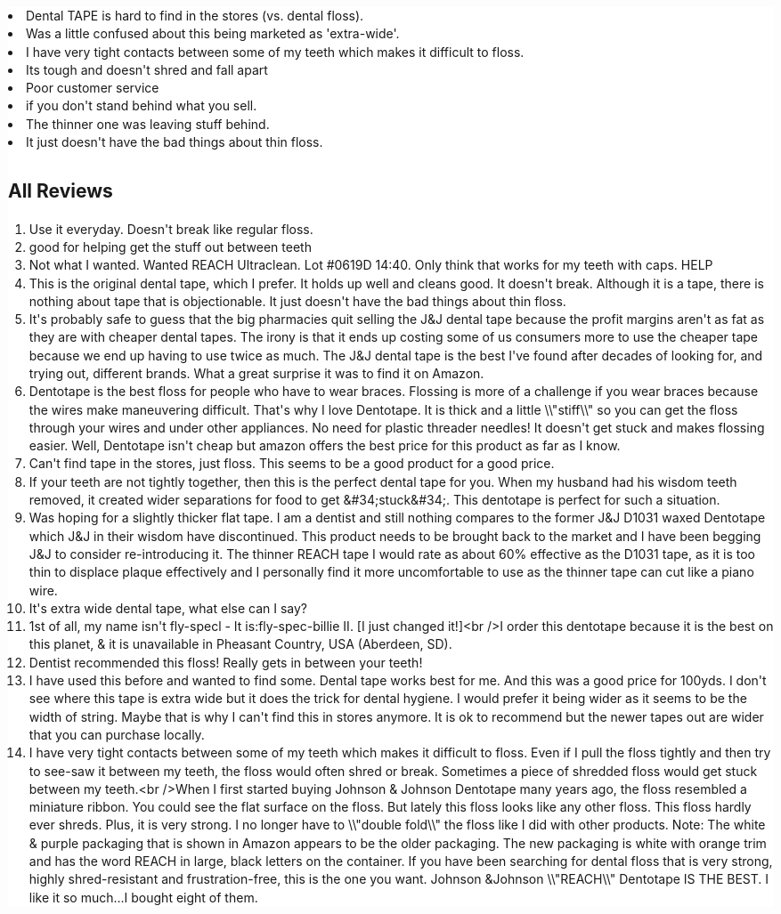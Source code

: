 <li> Dental TAPE is hard to find in the stores (vs. dental floss).</li>
<li> Was a little confused about this being marketed as &#x27;extra-wide&#x27;.  </li>
<li> I have very tight contacts between some of my teeth which makes it difficult to floss.</li>
<li> Its tough and doesn&#x27;t shred and fall apart</li>
<li> Poor customer service</li>
<li> if you don&#x27;t stand behind what you sell.</li>
<li> The thinner one was leaving stuff behind.</li>
<li> It just doesn&#x27;t have the bad things about thin floss.</li>
</ol>

<h2>All Reviews</h2>

<ol>
    <li> Use it everyday. Doesn&#x27;t break like regular floss.</li>
    <li> good for helping get the stuff out between teeth</li>
    <li> Not what I wanted. Wanted REACH Ultraclean. Lot #0619D  14:40.  Only think that works for my teeth with caps. HELP</li>
    <li> This is the original dental tape, which I prefer.  It holds up well and cleans good.  It doesn&#x27;t break.  Although it is a tape, there is nothing about tape that is objectionable.  It just doesn&#x27;t have the bad things about thin floss.</li>
    <li> It&#x27;s probably safe to guess that the big pharmacies quit selling the J&amp;J dental tape because the profit margins aren&#x27;t as fat as they are with cheaper dental tapes. The irony is that it ends up costing some of us consumers more to use the cheaper tape because we end up having to use twice as much. The J&amp;J dental tape is the best I&#x27;ve found after decades of looking for, and trying out, different brands. What a great surprise it was to find it on Amazon.</li>
    <li> Dentotape is the best floss for people who have to wear braces. Flossing is more of a challenge if you wear braces because the wires make maneuvering difficult. That&#x27;s why I love Dentotape. It is thick and a little \\&quot;stiff\\&quot; so you can get the floss through your wires and under other appliances. No need for plastic threader needles!  It doesn&#x27;t get stuck and makes flossing easier. Well, Dentotape isn&#x27;t cheap but amazon offers the best price for this product as far as I know.</li>
    <li> Can&#x27;t find tape in the stores, just floss.  This seems to be a good product for a good price.</li>
    <li> If your teeth are not tightly together, then this is the perfect dental tape for you.  When my husband had his wisdom teeth removed, it created wider separations for food to get &amp;#34;stuck&amp;#34;.  This dentotape is perfect for such a situation.</li>
    <li> Was hoping for a slightly thicker flat tape.  I am a dentist and still nothing compares to the former J&amp;J D1031 waxed Dentotape which J&amp;J in their wisdom have discontinued.  This product needs to be brought back to the market and I have been begging J&amp;J to consider re-introducing it.  The thinner REACH tape I would rate as about 60% effective as the D1031 tape, as it is too thin to displace plaque effectively and I personally find it more uncomfortable to use as the thinner tape can cut like a piano wire.</li>
    <li> It&#x27;s extra wide dental tape, what else can I say?</li>
    <li> 1st of all, my name isn&#x27;t fly-specl  -  It is:fly-spec-billie II.  [I just changed it!]&lt;br /&gt;I order this dentotape because it is the best on this planet, &amp; it is unavailable in Pheasant Country, USA (Aberdeen, SD).</li>
    <li> Dentist recommended this floss! Really gets in between your teeth!</li>
    <li> I have used this before and wanted to find some. Dental tape works best for me. And this was a good price for 100yds. I don&#x27;t see where this tape is extra wide but it does the trick for dental hygiene.  I would prefer it being wider as it seems to be the width of string.  Maybe that is why I can&#x27;t find this in stores anymore.  It is ok to recommend but the newer tapes out are wider that you can purchase locally.</li>
    <li> I have very tight contacts between some of my teeth which makes it difficult to floss. Even if I pull the floss tightly and then try to see-saw it between my teeth, the floss would often shred or break.  Sometimes a piece of shredded floss would get stuck between my teeth.&lt;br /&gt;When I first started buying Johnson &amp; Johnson Dentotape many years ago, the floss resembled a miniature ribbon. You could see the flat surface on the floss. But lately this floss looks like any other floss. This floss hardly ever shreds. Plus, it is very strong. I no longer have to \\&quot;double fold\\&quot; the floss like I did with other products. Note: The white &amp; purple packaging that is shown in Amazon appears to be the older packaging. The new packaging is white with orange trim and has the word REACH in large, black letters on the container.  If you have been searching for dental floss that is very strong, highly shred-resistant and frustration-free, this is the one you want. Johnson &amp;Johnson \\&quot;REACH\\&quot; Dentotape IS THE BEST. I like it so much...I bought eight of them.</li>